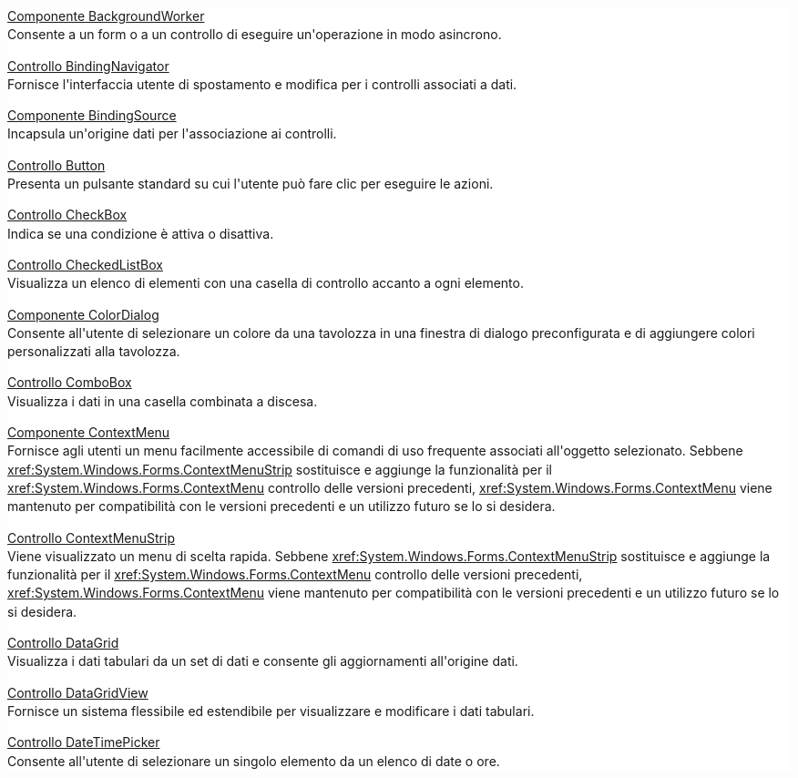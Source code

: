  [Componente BackgroundWorker](../../../../docs/framework/winforms/controls/backgroundworker-component.md)  
 Consente a un form o a un controllo di eseguire un'operazione in modo asincrono.  
  
 [Controllo BindingNavigator](../../../../docs/framework/winforms/controls/bindingnavigator-control-windows-forms.md)  
 Fornisce l'interfaccia utente di spostamento e modifica per i controlli associati a dati.  
  
 [Componente BindingSource](../../../../docs/framework/winforms/controls/bindingsource-component.md)  
 Incapsula un'origine dati per l'associazione ai controlli.  
  
 [Controllo Button](../../../../docs/framework/winforms/controls/button-control-windows-forms.md)  
 Presenta un pulsante standard su cui l'utente può fare clic per eseguire le azioni.  
  
 [Controllo CheckBox](../../../../docs/framework/winforms/controls/checkbox-control-windows-forms.md)  
 Indica se una condizione è attiva o disattiva.  
  
 [Controllo CheckedListBox](../../../../docs/framework/winforms/controls/checkedlistbox-control-windows-forms.md)  
 Visualizza un elenco di elementi con una casella di controllo accanto a ogni elemento.  
  
 [Componente ColorDialog](../../../../docs/framework/winforms/controls/colordialog-component-windows-forms.md)  
 Consente all'utente di selezionare un colore da una tavolozza in una finestra di dialogo preconfigurata e di aggiungere colori personalizzati alla tavolozza.  
  
 [Controllo ComboBox](../../../../docs/framework/winforms/controls/combobox-control-windows-forms.md)  
 Visualizza i dati in una casella combinata a discesa.  
  
 [Componente ContextMenu](../../../../docs/framework/winforms/controls/contextmenu-component-windows-forms.md)  
 Fornisce agli utenti un menu facilmente accessibile di comandi di uso frequente associati all'oggetto selezionato. Sebbene <xref:System.Windows.Forms.ContextMenuStrip> sostituisce e aggiunge la funzionalità per il <xref:System.Windows.Forms.ContextMenu> controllo delle versioni precedenti, <xref:System.Windows.Forms.ContextMenu> viene mantenuto per compatibilità con le versioni precedenti e un utilizzo futuro se lo si desidera.  
  
 [Controllo ContextMenuStrip](../../../../docs/framework/winforms/controls/contextmenustrip-control.md)  
 Viene visualizzato un menu di scelta rapida. Sebbene <xref:System.Windows.Forms.ContextMenuStrip> sostituisce e aggiunge la funzionalità per il <xref:System.Windows.Forms.ContextMenu> controllo delle versioni precedenti, <xref:System.Windows.Forms.ContextMenu> viene mantenuto per compatibilità con le versioni precedenti e un utilizzo futuro se lo si desidera.  
  
 [Controllo DataGrid](../../../../docs/framework/winforms/controls/datagrid-control-windows-forms.md)  
 Visualizza i dati tabulari da un set di dati e consente gli aggiornamenti all'origine dati.  
  
 [Controllo DataGridView](../../../../docs/framework/winforms/controls/datagridview-control-windows-forms.md)  
 Fornisce un sistema flessibile ed estendibile per visualizzare e modificare i dati tabulari.  
  
 [Controllo DateTimePicker](../../../../docs/framework/winforms/controls/datetimepicker-control-windows-forms.md)  
 Consente all'utente di selezionare un singolo elemento da un elenco di date o ore.  
  